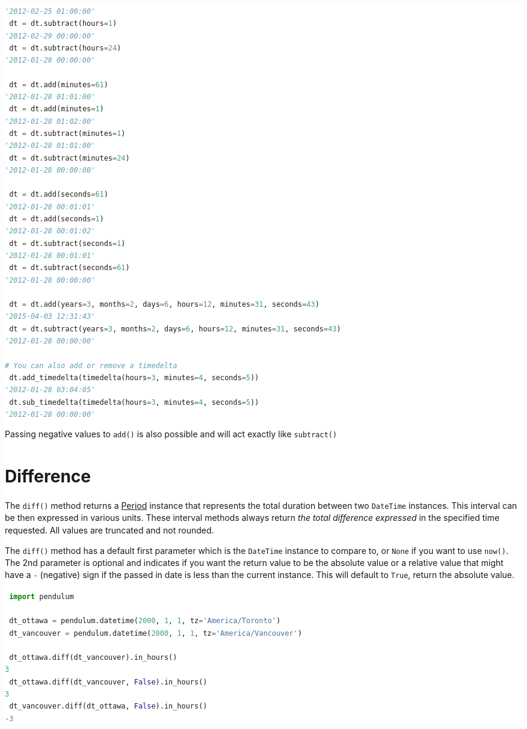 ```py
'2012-02-25 01:00:00'
 dt = dt.subtract(hours=1)
'2012-02-29 00:00:00'
 dt = dt.subtract(hours=24)
'2012-01-28 00:00:00'

 dt = dt.add(minutes=61)
'2012-01-28 01:01:00'
 dt = dt.add(minutes=1)
'2012-01-28 01:02:00'
 dt = dt.subtract(minutes=1)
'2012-01-28 01:01:00'
 dt = dt.subtract(minutes=24)
'2012-01-28 00:00:00'

 dt = dt.add(seconds=61)
'2012-01-28 00:01:01'
 dt = dt.add(seconds=1)
'2012-01-28 00:01:02'
 dt = dt.subtract(seconds=1)
'2012-01-28 00:01:01'
 dt = dt.subtract(seconds=61)
'2012-01-28 00:00:00'

 dt = dt.add(years=3, months=2, days=6, hours=12, minutes=31, seconds=43)
'2015-04-03 12:31:43'
 dt = dt.subtract(years=3, months=2, days=6, hours=12, minutes=31, seconds=43)
'2012-01-28 00:00:00'

# You can also add or remove a timedelta
 dt.add_timedelta(timedelta(hours=3, minutes=4, seconds=5))
'2012-01-28 03:04:05'
 dt.sub_timedelta(timedelta(hours=3, minutes=4, seconds=5))
'2012-01-28 00:00:00'
```
Passing negative values to  `add()`  is also possible and will act exactly like  `subtract()`

# Difference[](https://pendulum.eustace.io/docs/#difference "Permanent link")

The  `diff()`  method returns a  [Period](https://pendulum.eustace.io/docs/#period)  instance that represents the total duration between two  `DateTime`  instances. This interval can be then expressed in various units. These interval methods always return  _the total difference expressed_  in the specified time requested. All values are truncated and not rounded.

The  `diff()`  method has a default first parameter which is the  `DateTime`  instance to compare to, or  `None`  if you want to use  `now()`. The 2nd parameter is optional and indicates if you want the return value to be the absolute value or a relative value that might have a  `-`  (negative) sign if the passed in date is less than the current instance. This will default to  `True`, return the absolute value.
```py
 import pendulum

 dt_ottawa = pendulum.datetime(2000, 1, 1, tz='America/Toronto')
 dt_vancouver = pendulum.datetime(2000, 1, 1, tz='America/Vancouver')

 dt_ottawa.diff(dt_vancouver).in_hours()
3
 dt_ottawa.diff(dt_vancouver, False).in_hours()
3
 dt_vancouver.diff(dt_ottawa, False).in_hours()
-3

```
